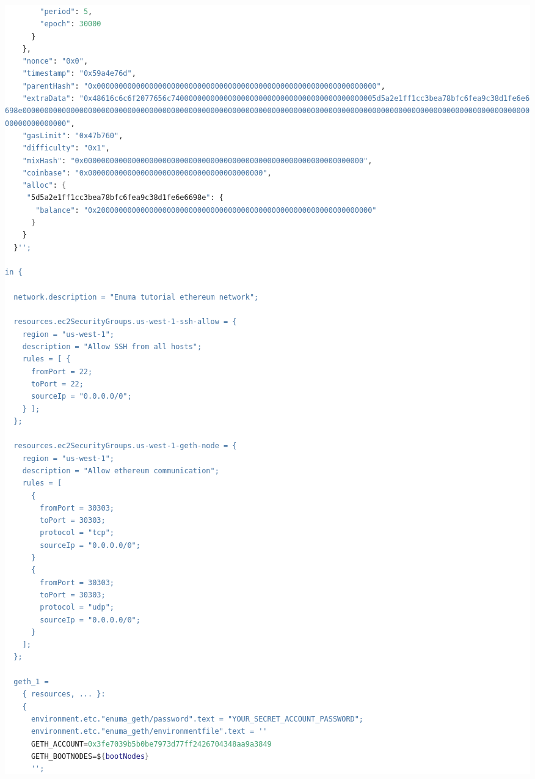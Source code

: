 ```nix
        "period": 5,
        "epoch": 30000
      }
    },
    "nonce": "0x0",
    "timestamp": "0x59a4e76d",
    "parentHash": "0x0000000000000000000000000000000000000000000000000000000000000000",
    "extraData": "0x48616c6c6f2077656c74000000000000000000000000000000000000000000005d5a2e1ff1cc3bea78bfc6fea9c38d1fe6e6698e0000000000000000000000000000000000000000000000000000000000000000000000000000000000000000000000000000000000000000000000000000000000",
    "gasLimit": "0x47b760",
    "difficulty": "0x1",
    "mixHash": "0x0000000000000000000000000000000000000000000000000000000000000000",
    "coinbase": "0x0000000000000000000000000000000000000000",
    "alloc": {
     "5d5a2e1ff1cc3bea78bfc6fea9c38d1fe6e6698e": {
       "balance": "0x200000000000000000000000000000000000000000000000000000000000000"
      }
    }
  }'';

in {

  network.description = "Enuma tutorial ethereum network";

  resources.ec2SecurityGroups.us-west-1-ssh-allow = {
    region = "us-west-1";
    description = "Allow SSH from all hosts";
    rules = [ {
      fromPort = 22;
      toPort = 22;
      sourceIp = "0.0.0.0/0";
    } ];
  };

  resources.ec2SecurityGroups.us-west-1-geth-node = {
    region = "us-west-1";
    description = "Allow ethereum communication";
    rules = [
      {
        fromPort = 30303;
        toPort = 30303;
        protocol = "tcp";
        sourceIp = "0.0.0.0/0";
      }
      {
        fromPort = 30303;
        toPort = 30303;
        protocol = "udp";
        sourceIp = "0.0.0.0/0";
      }
    ];
  };

  geth_1 =
    { resources, ... }:
    {
      environment.etc."enuma_geth/password".text = "YOUR_SECRET_ACCOUNT_PASSWORD";
      environment.etc."enuma_geth/environmentfile".text = ''
      GETH_ACCOUNT=0x3fe7039b5b0be7973d77ff2426704348aa9a3849
      GETH_BOOTNODES=${bootNodes}
      '';

```
